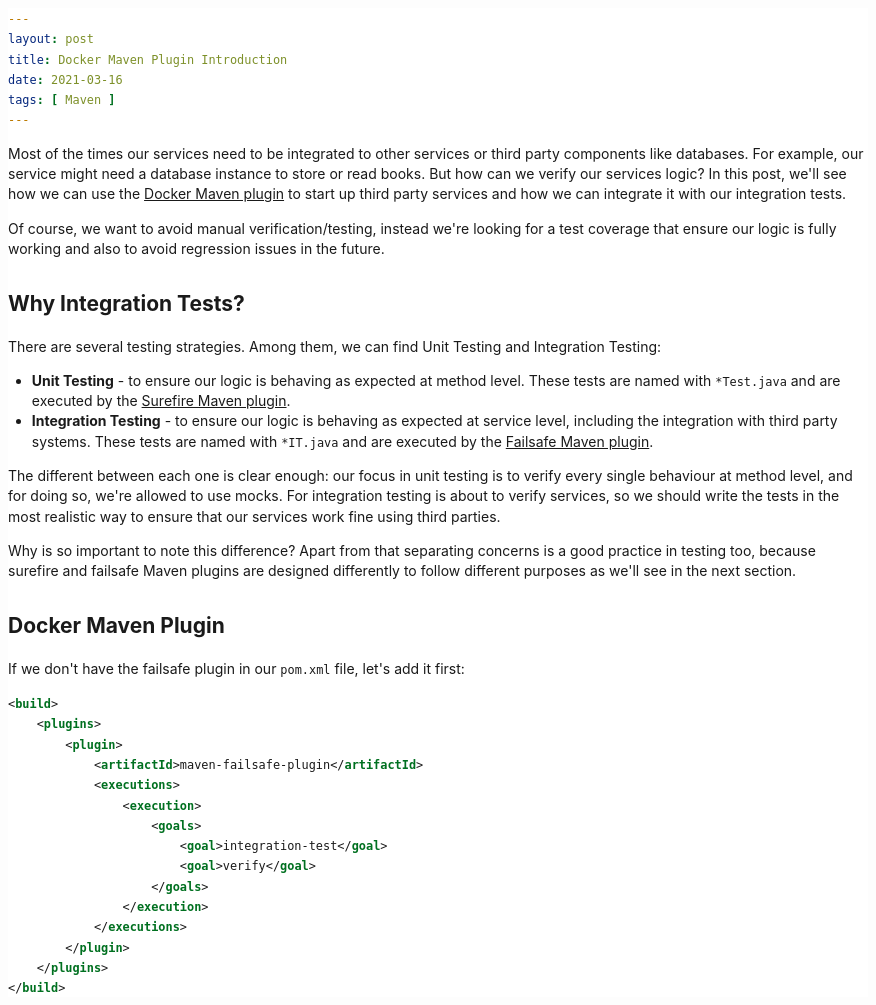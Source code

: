 ```yaml
---
layout: post
title: Docker Maven Plugin Introduction
date: 2021-03-16
tags: [ Maven ]
---
```


Most of the times our services need to be integrated to other services or third party components like databases. For example, our service might need a database instance to store or read books. But how can we verify our services logic? In this post, we'll see how we can use the [Docker Maven plugin](https://github.com/fabric8io/docker-maven-plugin) to start up third party services and how we can integrate it with our integration tests. 

Of course, we want to avoid manual verification/testing, instead we're looking for a test coverage that ensure our logic is fully working and also to avoid regression issues in the future. 

## Why Integration Tests?

There are several testing strategies. Among them, we can find Unit Testing and Integration Testing:
- **Unit Testing** - to ensure our logic is behaving as expected at method level. These tests are named with `*Test.java` and are executed by the [Surefire Maven plugin](https://maven.apache.org/surefire/maven-surefire-plugin/).
- **Integration Testing** - to ensure our logic is behaving as expected at service level, including the integration with third party systems. These tests are named with `*IT.java` and are executed by the [Failsafe Maven plugin](https://maven.apache.org/surefire/maven-failsafe-plugin/).

The different between each one is clear enough: our focus in unit testing is to verify every single behaviour at method level, and for doing so, we're allowed to use mocks. For integration testing is about to verify services, so we should write the tests in the most realistic way to ensure that our services work fine using third parties.

Why is so important to note this difference? Apart from that separating concerns is a good practice in testing too, because surefire and failsafe Maven plugins are designed differently to follow different purposes as we'll see in the next section.

## Docker Maven Plugin

If we don't have the failsafe plugin in our `pom.xml` file, let's add it first: 

```xml
<build>
    <plugins>
        <plugin>
            <artifactId>maven-failsafe-plugin</artifactId>
            <executions>
                <execution>
                    <goals>
                        <goal>integration-test</goal>
                        <goal>verify</goal>
                    </goals>
                </execution>
            </executions>
        </plugin>
    </plugins>
</build>
```
